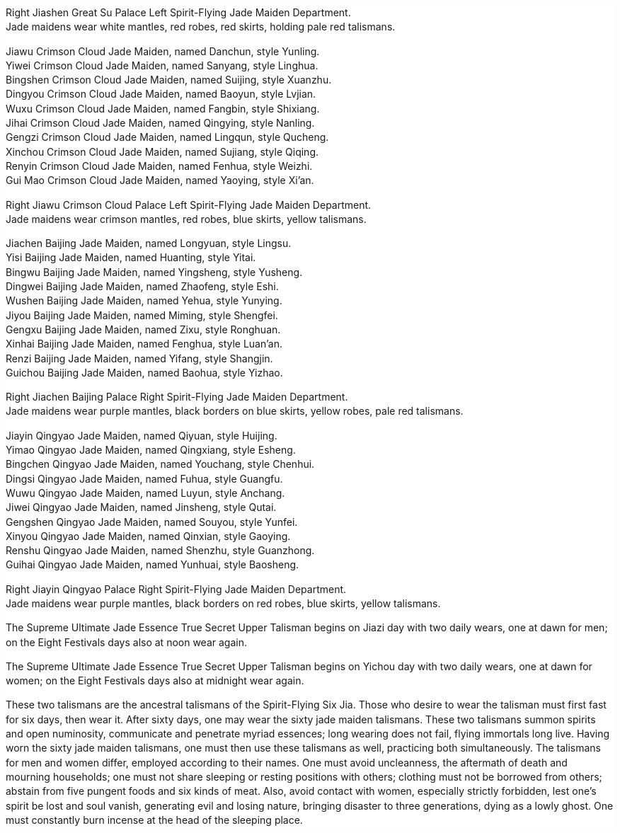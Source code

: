 Right Jiashen Great Su Palace Left Spirit-Flying Jade Maiden Department.  
Jade maidens wear white mantles, red robes, red skirts, holding pale red talismans.

Jiawu Crimson Cloud Jade Maiden, named Danchun, style Yunling.  
Yiwei Crimson Cloud Jade Maiden, named Sanyang, style Linghua.  
Bingshen Crimson Cloud Jade Maiden, named Suijing, style Xuanzhu.  
Dingyou Crimson Cloud Jade Maiden, named Baoyun, style Lvjian.  
Wuxu Crimson Cloud Jade Maiden, named Fangbin, style Shixiang.  
Jihai Crimson Cloud Jade Maiden, named Qingying, style Nanling.  
Gengzi Crimson Cloud Jade Maiden, named Lingqun, style Qucheng.  
Xinchou Crimson Cloud Jade Maiden, named Sujiang, style Qiqing.  
Renyin Crimson Cloud Jade Maiden, named Fenhua, style Weizhi.  
Gui Mao Crimson Cloud Jade Maiden, named Yaoying, style Xi’an.

Right Jiawu Crimson Cloud Palace Left Spirit-Flying Jade Maiden Department.  
Jade maidens wear crimson mantles, red robes, blue skirts, yellow talismans.

Jiachen Baijing Jade Maiden, named Longyuan, style Lingsu.  
Yisi Baijing Jade Maiden, named Huanting, style Yitai.  
Bingwu Baijing Jade Maiden, named Yingsheng, style Yusheng.  
Dingwei Baijing Jade Maiden, named Zhaofeng, style Eshi.  
Wushen Baijing Jade Maiden, named Yehua, style Yunying.  
Jiyou Baijing Jade Maiden, named Miming, style Shengfei.  
Gengxu Baijing Jade Maiden, named Zixu, style Ronghuan.  
Xinhai Baijing Jade Maiden, named Fenghua, style Luan’an.  
Renzi Baijing Jade Maiden, named Yifang, style Shangjin.  
Guichou Baijing Jade Maiden, named Baohua, style Yizhao.

Right Jiachen Baijing Palace Right Spirit-Flying Jade Maiden Department.  
Jade maidens wear purple mantles, black borders on blue skirts, yellow robes, pale red talismans.

Jiayin Qingyao Jade Maiden, named Qiyuan, style Huijing.  
Yimao Qingyao Jade Maiden, named Qingxiang, style Esheng.  
Bingchen Qingyao Jade Maiden, named Youchang, style Chenhui.  
Dingsi Qingyao Jade Maiden, named Fuhua, style Guangfu.  
Wuwu Qingyao Jade Maiden, named Luyun, style Anchang.  
Jiwei Qingyao Jade Maiden, named Jinsheng, style Qutai.  
Gengshen Qingyao Jade Maiden, named Souyou, style Yunfei.  
Xinyou Qingyao Jade Maiden, named Qinxian, style Gaoying.  
Renshu Qingyao Jade Maiden, named Shenzhu, style Guanzhong.  
Guihai Qingyao Jade Maiden, named Yunhuai, style Baosheng.

Right Jiayin Qingyao Palace Right Spirit-Flying Jade Maiden Department.  
Jade maidens wear purple mantles, black borders on red robes, blue skirts, yellow talismans.

The Supreme Ultimate Jade Essence True Secret Upper Talisman begins on Jiazi day with two daily wears, one at dawn for men; on the Eight Festivals days also at noon wear again.

The Supreme Ultimate Jade Essence True Secret Upper Talisman begins on Yichou day with two daily wears, one at dawn for women; on the Eight Festivals days also at midnight wear again.

These two talismans are the ancestral talismans of the Spirit-Flying Six Jia. Those who desire to wear the talisman must first fast for six days, then wear it. After sixty days, one may wear the sixty jade maiden talismans. These two talismans summon spirits and open numinosity, communicate and penetrate myriad essences; long wearing does not fail, flying immortals long live. Having worn the sixty jade maiden talismans, one must then use these talismans as well, practicing both simultaneously. The talismans for men and women differ, employed according to their names. One must avoid uncleanness, the aftermath of death and mourning households; one must not share sleeping or resting positions with others; clothing must not be borrowed from others; abstain from five pungent foods and six kinds of meat. Also, avoid contact with women, especially strictly forbidden, lest one’s spirit be lost and soul vanish, generating evil and losing nature, bringing disaster to three generations, dying as a lowly ghost. One must constantly burn incense at the head of the sleeping place.
